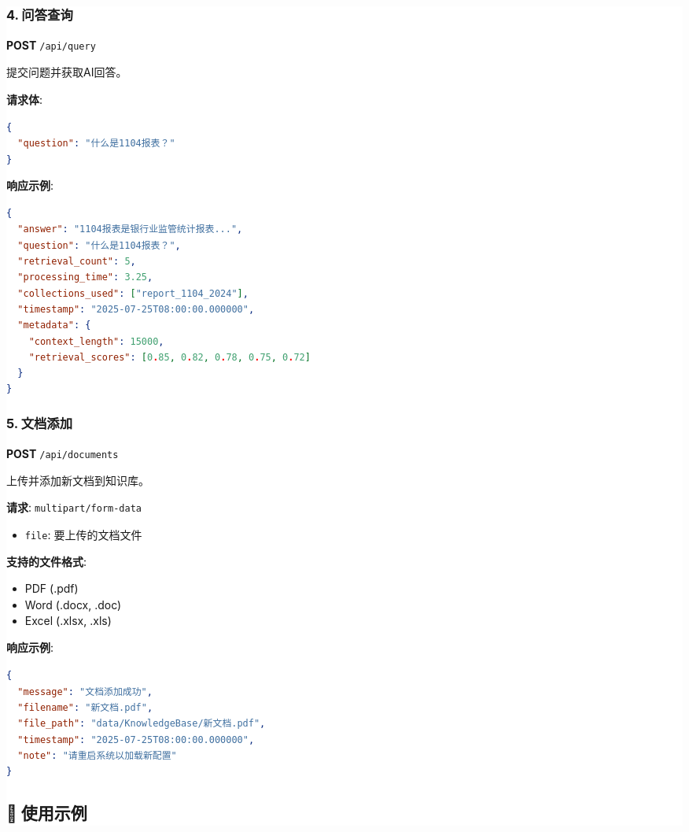 ### **4. 问答查询**

**POST** `/api/query`

提交问题并获取AI回答。

**请求体**:
```json
{
  "question": "什么是1104报表？"
}
```

**响应示例**:
```json
{
  "answer": "1104报表是银行业监管统计报表...",
  "question": "什么是1104报表？",
  "retrieval_count": 5,
  "processing_time": 3.25,
  "collections_used": ["report_1104_2024"],
  "timestamp": "2025-07-25T08:00:00.000000",
  "metadata": {
    "context_length": 15000,
    "retrieval_scores": [0.85, 0.82, 0.78, 0.75, 0.72]
  }
}
```

### **5. 文档添加**

**POST** `/api/documents`

上传并添加新文档到知识库。

**请求**: `multipart/form-data`
- `file`: 要上传的文档文件

**支持的文件格式**:
- PDF (.pdf)
- Word (.docx, .doc)
- Excel (.xlsx, .xls)

**响应示例**:
```json
{
  "message": "文档添加成功",
  "filename": "新文档.pdf",
  "file_path": "data/KnowledgeBase/新文档.pdf",
  "timestamp": "2025-07-25T08:00:00.000000",
  "note": "请重启系统以加载新配置"
}
```

## 🔧 使用示例
